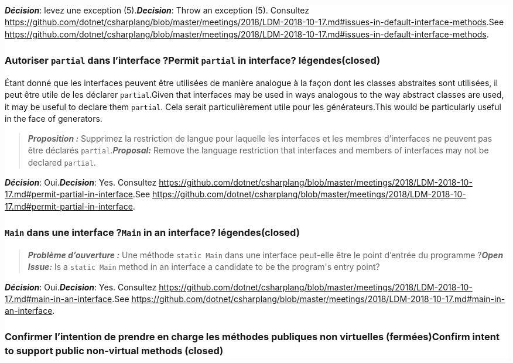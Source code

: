 <span data-ttu-id="149df-398">***Décision***: levez une exception (5).</span><span class="sxs-lookup"><span data-stu-id="149df-398">***Decision***: Throw an exception (5).</span></span> <span data-ttu-id="149df-399">Consultez <https://github.com/dotnet/csharplang/blob/master/meetings/2018/LDM-2018-10-17.md#issues-in-default-interface-methods>.</span><span class="sxs-lookup"><span data-stu-id="149df-399">See <https://github.com/dotnet/csharplang/blob/master/meetings/2018/LDM-2018-10-17.md#issues-in-default-interface-methods>.</span></span>

### <a name="permit-partial-in-interface-closed"></a><span data-ttu-id="149df-400">Autoriser `partial` dans l’interface ?</span><span class="sxs-lookup"><span data-stu-id="149df-400">Permit `partial` in interface?</span></span> <span data-ttu-id="149df-401">légendes</span><span class="sxs-lookup"><span data-stu-id="149df-401">(closed)</span></span>

<span data-ttu-id="149df-402">Étant donné que les interfaces peuvent être utilisées de manière analogue à la façon dont les classes abstraites sont utilisées, il peut être utile de les déclarer `partial`.</span><span class="sxs-lookup"><span data-stu-id="149df-402">Given that interfaces may be used in ways analogous to the way abstract classes are used, it may be useful to declare them `partial`.</span></span> <span data-ttu-id="149df-403">Cela serait particulièrement utile pour les générateurs.</span><span class="sxs-lookup"><span data-stu-id="149df-403">This would be particularly useful in the face of generators.</span></span>

> <span data-ttu-id="149df-404">***Proposition :*** Supprimez la restriction de langue pour laquelle les interfaces et les membres d’interfaces ne peuvent pas être déclarés `partial`.</span><span class="sxs-lookup"><span data-stu-id="149df-404">***Proposal:*** Remove the language restriction that interfaces and members of interfaces may not be declared `partial`.</span></span>

<span data-ttu-id="149df-405">***Décision***: Oui.</span><span class="sxs-lookup"><span data-stu-id="149df-405">***Decision***: Yes.</span></span> <span data-ttu-id="149df-406">Consultez <https://github.com/dotnet/csharplang/blob/master/meetings/2018/LDM-2018-10-17.md#permit-partial-in-interface>.</span><span class="sxs-lookup"><span data-stu-id="149df-406">See <https://github.com/dotnet/csharplang/blob/master/meetings/2018/LDM-2018-10-17.md#permit-partial-in-interface>.</span></span>

### <a name="main-in-an-interface-closed"></a><span data-ttu-id="149df-407">`Main` dans une interface ?</span><span class="sxs-lookup"><span data-stu-id="149df-407">`Main` in an interface?</span></span> <span data-ttu-id="149df-408">légendes</span><span class="sxs-lookup"><span data-stu-id="149df-408">(closed)</span></span>

> <span data-ttu-id="149df-409">***Problème d’ouverture :*** Une méthode `static Main` dans une interface peut-elle être le point d’entrée du programme ?</span><span class="sxs-lookup"><span data-stu-id="149df-409">***Open Issue:*** Is a `static Main` method in an interface a candidate to be the program's entry point?</span></span>

<span data-ttu-id="149df-410">***Décision***: Oui.</span><span class="sxs-lookup"><span data-stu-id="149df-410">***Decision***: Yes.</span></span> <span data-ttu-id="149df-411">Consultez <https://github.com/dotnet/csharplang/blob/master/meetings/2018/LDM-2018-10-17.md#main-in-an-interface>.</span><span class="sxs-lookup"><span data-stu-id="149df-411">See <https://github.com/dotnet/csharplang/blob/master/meetings/2018/LDM-2018-10-17.md#main-in-an-interface>.</span></span>

### <a name="confirm-intent-to-support-public-non-virtual-methods-closed"></a><span data-ttu-id="149df-412">Confirmer l’intention de prendre en charge les méthodes publiques non virtuelles (fermées)</span><span class="sxs-lookup"><span data-stu-id="149df-412">Confirm intent to support public non-virtual methods (closed)</span></span>
